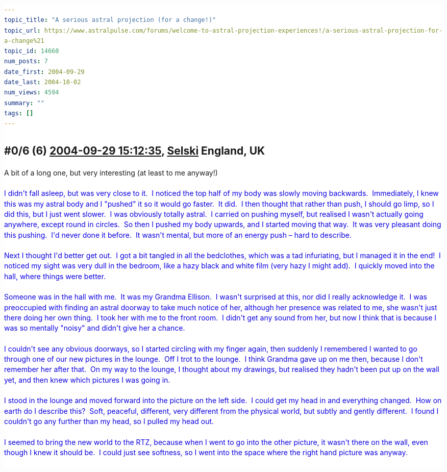 ```yaml
---
topic_title: "A serious astral projection (for a change!)"
topic_url: https://www.astralpulse.com/forums/welcome-to-astral-projection-experiences!/a-serious-astral-projection-for-a-change%21
topic_id: 14660
num_posts: 7
date_first: 2004-09-29
date_last: 2004-10-02
num_views: 4594
summary: ""
tags: []
---
```


## \#0/6 (6) [2004-09-29 15:12:35](https://www.astralpulse.com/forums/index.php?msg=129524), [Selski](https://www.astralpulse.com/forums/profile/?u=6012) England, UK ##
<section>
A bit of a long one, but very interesting (at least to me anyway!)
<br>
<br>
<font color='"blue"'>
 I didn't fall asleep, but was very close to it.  I noticed the top half of my body was slowly moving backwards.  Immediately, I knew this was my astral body and I "pushed" it so it would go faster.  It did.  I then thought that rather than push, I should go limp, so I did this, but I just went slower.  I was obviously totally astral.  I carried on pushing myself, but realised I wasn't actually going anywhere, except round in circles.  So then I pushed my body upwards, and I started moving that way.  It was very pleasant doing this pushing.  I'd never done it before.  It wasn't mental, but more of an energy push – hard to describe.
 <br>
 <br>
 Next I thought I'd better get out.  I got a bit tangled in all the bedclothes, which was a tad infuriating, but I managed it in the end!  I noticed my sight was very dull in the bedroom, like a hazy black and white film (very hazy I might add).  I quickly moved into the hall, where things were better.
 <br>
 <br>
 Someone was in the hall with me.  It was my Grandma Ellison.  I wasn't surprised at this, nor did I really acknowledge it.  I was preoccupied with finding an astral doorway to take much notice of her, although her presence was related to me, she wasn't just there doing her own thing.  I took her with me to the front room.  I didn't get any sound from her, but now I think that is because I was so mentally "noisy" and didn't give her a chance.
 <br>
 <br>
 I couldn't see any obvious doorways, so I started circling with my finger again, then suddenly I remembered I wanted to go through one of our new pictures in the lounge.  Off I trot to the lounge.  I think Grandma gave up on me then, because I don't remember her after that.  On my way to the lounge, I thought about my drawings, but realised they hadn't been put up on the wall yet, and then knew which pictures I was going in.
 <br>
 <br>
 I stood in the lounge and moved forward into the picture on the left side.  I could get my head in and everything changed.  How on earth do I describe this?  Soft, peaceful, different, very different from the physical world, but subtly and gently different.  I found I couldn't go any further than my head, so I pulled my head out.
 <br>
 <br>
 I seemed to bring the new world to the RTZ, because when I went to go into the other picture, it wasn't there on the wall, even though I knew it should be.  I could just see softness, so I went into the space where the right hand picture was anyway.
 <br>
 <br>
